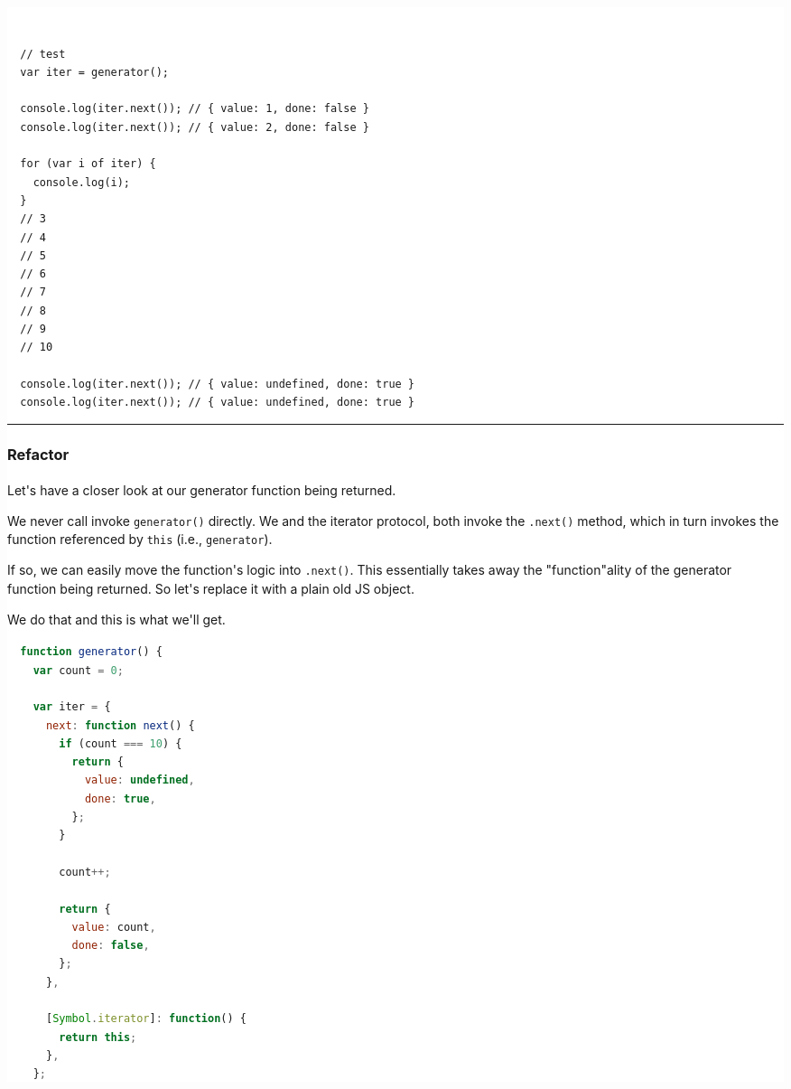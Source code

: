 ```diff


  // test
  var iter = generator();

  console.log(iter.next()); // { value: 1, done: false }
  console.log(iter.next()); // { value: 2, done: false }

  for (var i of iter) {
    console.log(i);
  }
  // 3
  // 4
  // 5
  // 6
  // 7
  // 8
  // 9
  // 10

  console.log(iter.next()); // { value: undefined, done: true }
  console.log(iter.next()); // { value: undefined, done: true }
```

---

### Refactor

Let's have a closer look at our generator function being returned.

We never call invoke `generator()` directly.
We and the iterator protocol, both invoke the `.next()` method, which in turn invokes the function referenced by `this` (i.e., `generator`).

If so, we can easily move the function's logic into `.next()`.
This essentially takes away the "function"ality of the generator function being returned.
So let's replace it with a plain old JS object.

We do that and this is what we'll get.

```js
  function generator() {
    var count = 0;

    var iter = {
      next: function next() {
        if (count === 10) {
          return {
            value: undefined,
            done: true,
          };
        }

        count++;

        return {
          value: count,
          done: false,
        };
      },

      [Symbol.iterator]: function() {
        return this;
      },
    };
```

[MDN]: https://developer.mozilla.org/en/docs/Web/JavaScript/Reference/Statements/function*#Description
[iterator protocol]: https://developer.mozilla.org/docs/Web/JavaScript/Reference/Iteration_protocols#The_iterator_protocol
[plain old JS object]: https://en.wikipedia.org/wiki/Plain_old_Java_object
[regenerator]: https://facebook.github.io/regenerator/
[a codepen just for you]: https://codepen.io/zhirzh/pen/XRRYLz?editors=0012